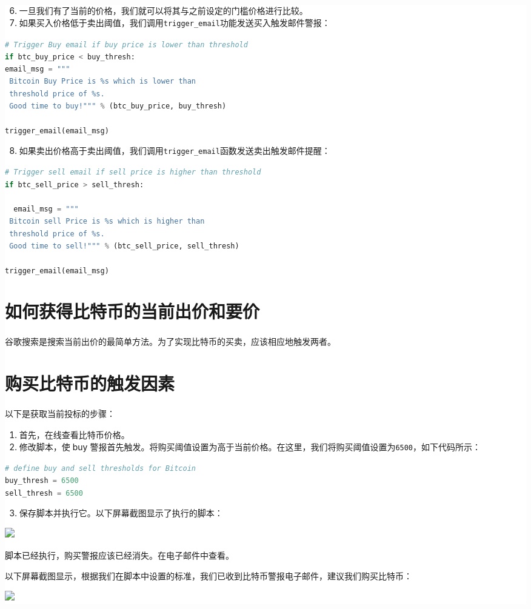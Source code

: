 6.  一旦我们有了当前的价格，我们就可以将其与之前设定的门槛价格进行比较。
7.  如果买入价格低于卖出阈值，我们调用`trigger_email`功能发送买入触发邮件警报：

```py
# Trigger Buy email if buy price is lower than threshold
if btc_buy_price < buy_thresh:
email_msg = """
 Bitcoin Buy Price is %s which is lower than
 threshold price of %s.
 Good time to buy!""" % (btc_buy_price, buy_thresh)

trigger_email(email_msg)
```

8.  如果卖出价格高于卖出阈值，我们调用`trigger_email`函数发送卖出触发邮件提醒：

```py
# Trigger sell email if sell price is higher than threshold
if btc_sell_price > sell_thresh:

  email_msg = """
 Bitcoin sell Price is %s which is higher than
 threshold price of %s.
 Good time to sell!""" % (btc_sell_price, sell_thresh)

trigger_email(email_msg)
```

# 如何获得比特币的当前出价和要价

谷歌搜索是搜索当前出价的最简单方法。为了实现比特币的买卖，应该相应地触发两者。

# 购买比特币的触发因素

以下是获取当前投标的步骤：

1.  首先，在线查看比特币价格。
2.  修改脚本，使 buy 警报首先触发。将购买阈值设置为高于当前价格。在这里，我们将购买阈值设置为`6500`，如下代码所示：

```py
# define buy and sell thresholds for Bitcoin
buy_thresh = 6500
sell_thresh = 6500
```

3.  保存脚本并执行它。以下屏幕截图显示了执行的脚本：

![](Images/f2b014be-60ca-42e1-9d35-afb6b8934f25.png)

脚本已经执行，购买警报应该已经消失。在电子邮件中查看。

以下屏幕截图显示，根据我们在脚本中设置的标准，我们已收到比特币警报电子邮件，建议我们购买比特币：

![](Images/f282db35-a16e-418a-9130-b5617860f644.png)
